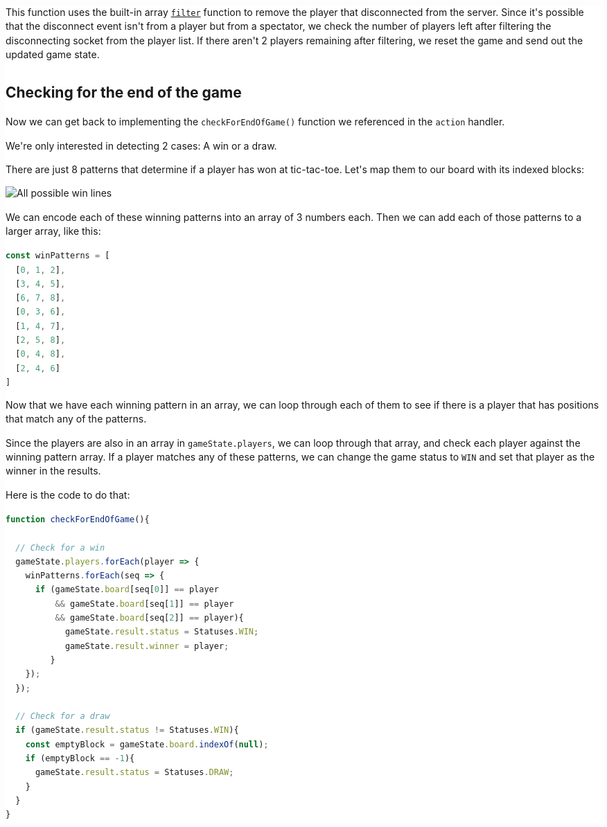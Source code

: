 This function uses the built-in array [`filter`](https://developer.mozilla.org/en-US/docs/Web/JavaScript/Reference/Global_Objects/Array/filter) function to remove the player that disconnected from the server. Since it's possible that the disconnect event isn't from a player but from a spectator, we check the number of players left after filtering the disconnecting socket from the player list. If there aren't 2 players remaining after filtering, we reset the game and send out the updated game state.

## Checking for the end of the game

Now we can get back to implementing the `checkForEndOfGame()` function we referenced in the `action` handler.

We're only interested in detecting 2 cases: A win or a draw.

There are just 8 patterns that determine if a player has won at tic-tac-toe. Let's map them to our board with its indexed blocks:

![All possible win lines](https://replit-docs-images.bardia.repl.co/images/tutorials/27-tictactoe-kaboom/allwins.png)

We can encode each of these winning patterns into an array of 3 numbers each. Then we can add each of those patterns to a larger array, like this:

```js
const winPatterns = [
  [0, 1, 2],
  [3, 4, 5],
  [6, 7, 8],
  [0, 3, 6],
  [1, 4, 7],
  [2, 5, 8],
  [0, 4, 8],
  [2, 4, 6]
]
```

Now that we have each winning pattern in an array, we can loop through each of them to see if there is a player that has positions that match any of the patterns.

Since the players are also in an array in `gameState.players`, we can loop through that array, and check each player against the winning pattern array. If a player matches any of these patterns, we can change the game status to `WIN` and set that player as the winner in the results.

Here is the code to do that:

```js
function checkForEndOfGame(){

  // Check for a win
  gameState.players.forEach(player => {
    winPatterns.forEach(seq => {
      if (gameState.board[seq[0]] == player
          && gameState.board[seq[1]] == player
          && gameState.board[seq[2]] == player){
            gameState.result.status = Statuses.WIN;
            gameState.result.winner = player;
         }
    });
  });

  // Check for a draw
  if (gameState.result.status != Statuses.WIN){
    const emptyBlock = gameState.board.indexOf(null);
    if (emptyBlock == -1){
      gameState.result.status = Statuses.DRAW;
    }
  }
}
```